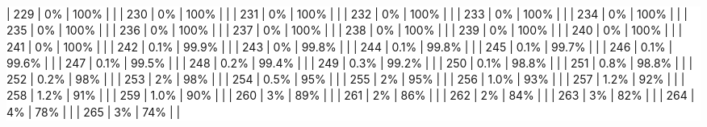 | 229 | 0% | 100% |  |
| 230 | 0% | 100% |  |
| 231 | 0% | 100% |  |
| 232 | 0% | 100% |  |
| 233 | 0% | 100% |  |
| 234 | 0% | 100% |  |
| 235 | 0% | 100% |  |
| 236 | 0% | 100% |  |
| 237 | 0% | 100% |  |
| 238 | 0% | 100% |  |
| 239 | 0% | 100% |  |
| 240 | 0% | 100% |  |
| 241 | 0% | 100% |  |
| 242 | 0.1% | 99.9% |  |
| 243 | 0% | 99.8% |  |
| 244 | 0.1% | 99.8% |  |
| 245 | 0.1% | 99.7% |  |
| 246 | 0.1% | 99.6% |  |
| 247 | 0.1% | 99.5% |  |
| 248 | 0.2% | 99.4% |  |
| 249 | 0.3% | 99.2% |  |
| 250 | 0.1% | 98.8% |  |
| 251 | 0.8% | 98.8% |  |
| 252 | 0.2% | 98% |  |
| 253 | 2% | 98% |  |
| 254 | 0.5% | 95% |  |
| 255 | 2% | 95% |  |
| 256 | 1.0% | 93% |  |
| 257 | 1.2% | 92% |  |
| 258 | 1.2% | 91% |  |
| 259 | 1.0% | 90% |  |
| 260 | 3% | 89% |  |
| 261 | 2% | 86% |  |
| 262 | 2% | 84% |  |
| 263 | 3% | 82% |  |
| 264 | 4% | 78% |  |
| 265 | 3% | 74% |  |